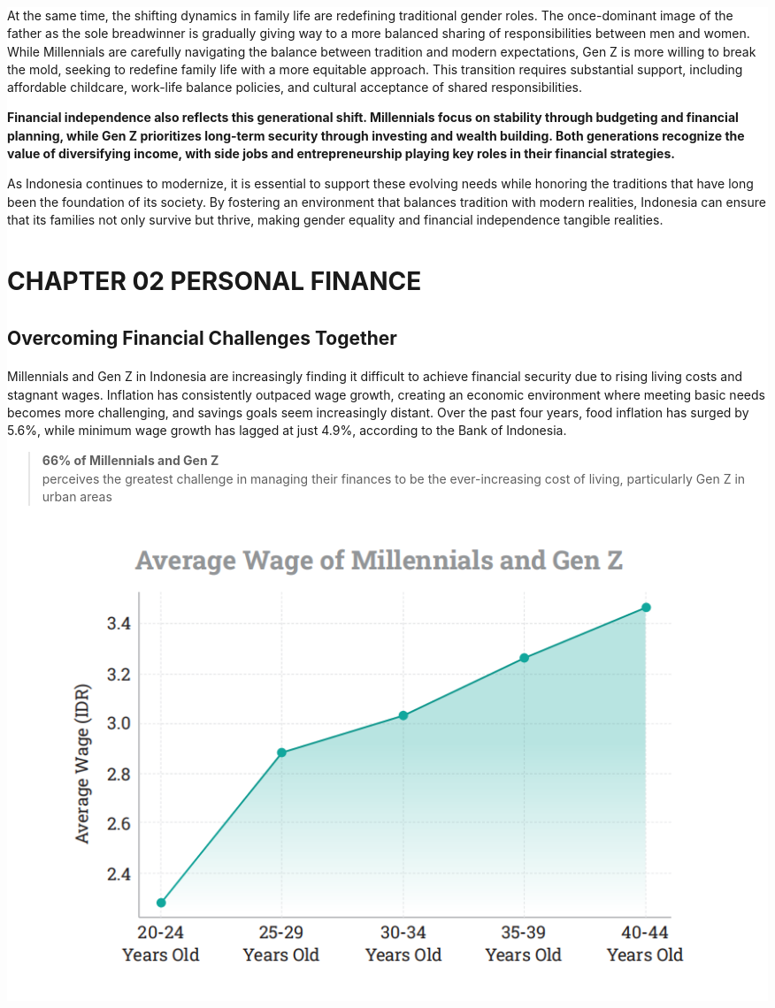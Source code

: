 At the same time, the shifting dynamics in family life are redefining traditional gender roles. The once-dominant image of the father as the sole breadwinner is gradually giving way to a more balanced sharing of responsibilities between men and women. While Millennials are carefully navigating the balance between tradition and modern expectations, Gen Z is more willing to break the mold, seeking to redefine family life with a more equitable approach. This transition requires substantial support, including affordable childcare, work-life balance policies, and cultural acceptance of shared responsibilities.

**Financial independence also reflects this generational shift. Millennials focus on stability through budgeting and financial planning, while Gen Z prioritizes long-term security through investing and wealth building. Both generations recognize the value of diversifying income, with side jobs and entrepreneurship playing key roles in their financial strategies.**

As Indonesia continues to modernize, it is essential to support these evolving needs while honoring the traditions that have long been the foundation of its society. By fostering an environment that balances tradition with modern realities, Indonesia can ensure that its families not only survive but thrive, making gender equality and financial independence tangible realities.

# CHAPTER 02 PERSONAL FINANCE
## Overcoming Financial Challenges Together
Millennials and Gen Z in Indonesia are increasingly finding it difficult to achieve financial security due to rising living costs and stagnant wages. Inflation has consistently outpaced wage growth, creating an economic environment where meeting basic needs becomes more challenging, and savings goals seem increasingly distant. Over the past four years, food inflation has surged by 5.6%, while minimum wage growth has lagged at just 4.9%, according to the Bank of Indonesia.

> **66% of Millennials and Gen Z**<br>
> perceives the greatest challenge in managing their finances to be the ever-increasing cost of living, particularly Gen Z in urban areas

<p align="center">
  <img src="assets/image/12.png" alt="average-wage-of-millennials-and-gen-z">
</p>
